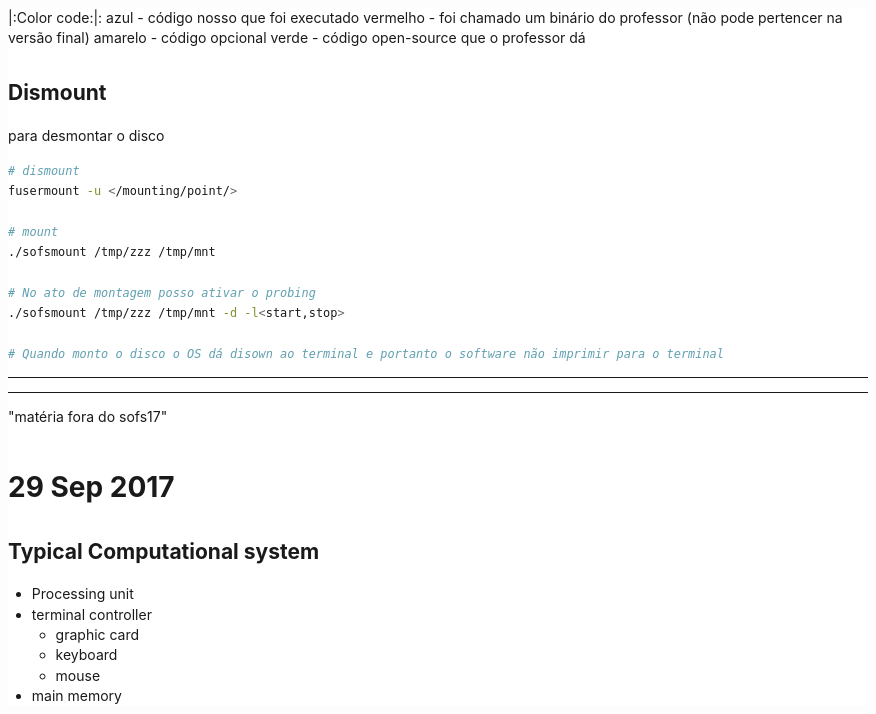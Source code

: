 |:Color code:|:
azul - código nosso que foi executado
vermelho - foi chamado um binário do professor (não pode pertencer na versão final)
amarelo - código opcional
verde - código open-source que o professor dá


	
## Dismount
para desmontar o disco
```bash
# dismount 
fusermount -u </mounting/point/>

# mount
./sofsmount /tmp/zzz /tmp/mnt

# No ato de montagem posso ativar o probing 
./sofsmount /tmp/zzz /tmp/mnt -d -l<start,stop>

# Quando monto o disco o OS dá disown ao terminal e portanto o software não imprimir para o terminal
```












-------------------------------------------------------------------------------------------













--------------------------------------------------------------------------------------------

"matéria fora do sofs17"
# 29 Sep 2017

## Typical Computational system
- Processing unit
- terminal controller
	- graphic card
	- keyboard
	- mouse
- main memory
